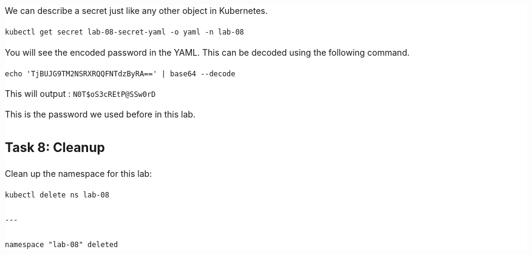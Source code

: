 We can describe a secret just like any other object in Kubernetes.

```
kubectl get secret lab-08-secret-yaml -o yaml -n lab-08
```

You will see the encoded password in the YAML. This can be decoded using the 
following command.

```
echo 'TjBUJG9TM2NSRXRQQFNTdzByRA==' | base64 --decode
```

This will output : `N0T$oS3cREtP@SSw0rD`

This is the password we used before in this lab.

## Task 8: Cleanup

Clean up the namespace for this lab:

```
kubectl delete ns lab-08

---

namespace "lab-08" deleted
```
